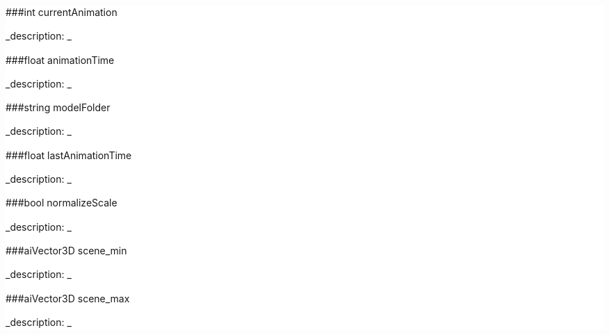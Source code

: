 


###int currentAnimation



_description: _







###float animationTime



_description: _







###string modelFolder



_description: _







###float lastAnimationTime



_description: _







###bool normalizeScale



_description: _







###aiVector3D scene_min



_description: _







###aiVector3D scene_max



_description: _
